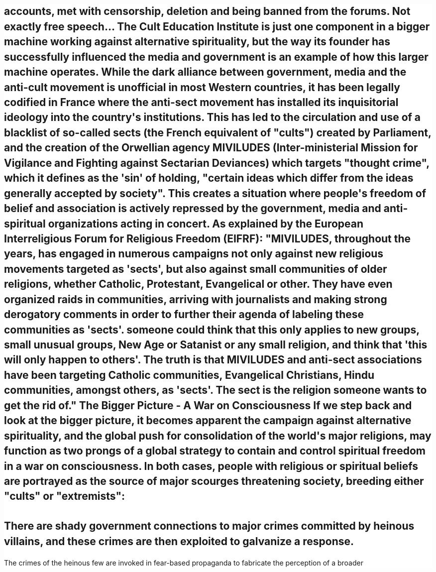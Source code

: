 accounts, met with censorship, deletion and being banned
from the forums.
Not exactly free speech...
The Cult Education Institute is just one component in a
bigger machine working against alternative spirituality, but the
way its founder has successfully influenced the media and
government is an example of how this larger machine operates.
While the dark alliance between government, media and the
anti-cult movement is unofficial in most Western countries, it
has been
legally codified in France where the anti-sect movement has
installed its inquisitorial ideology into the country's
institutions.
This has led to the
circulation and use of a blacklist of so-called sects (the
French equivalent of "cults") created by Parliament, and the
creation of the Orwellian agency
MIVILUDES (Inter-ministerial
Mission for Vigilance and Fighting against Sectarian Deviances)
which
targets "thought crime", which it defines as the
'sin' of
holding,
"certain ideas which differ from the ideas generally
accepted by society".
This creates a situation where people's
freedom of belief and association is actively repressed by the
government, media and anti-spiritual organizations acting in
concert.
As explained by the European Interreligious Forum for
Religious Freedom (EIFRF):
"MIVILUDES, throughout the years, has engaged in numerous
campaigns not only against new religious movements targeted as
'sects', but also against small communities of older religions,
whether Catholic, Protestant, Evangelical or other.
They have
even organized raids in communities, arriving with journalists
and making strong derogatory comments in order to further their
agenda of labeling these communities as 'sects'.
someone could think that this only applies to new groups,
small unusual groups, New Age or Satanist or any small religion,
and think that 'this will only happen to others'.
The truth is
that MIVILUDES and anti-sect associations have been targeting
Catholic communities, Evangelical Christians, Hindu communities,
amongst others, as 'sects'.
The sect is the religion someone
wants to get the rid of."
The Bigger Picture - A War on Consciousness
If we step back and look at the bigger picture, it becomes
apparent the campaign against alternative spirituality, and the
global push for consolidation of the world's major religions,
may function as two prongs of a global strategy to contain and
control spiritual freedom in a war on consciousness.
In both cases, people with religious or spiritual beliefs are
portrayed as the source of major scourges threatening society,
breeding either "cults" or "extremists":
-
There are shady government connections to major crimes
committed by heinous villains, and these crimes are then
exploited to galvanize a response.
-
The crimes of the heinous few are invoked in fear-based
propaganda to fabricate the perception of a broader